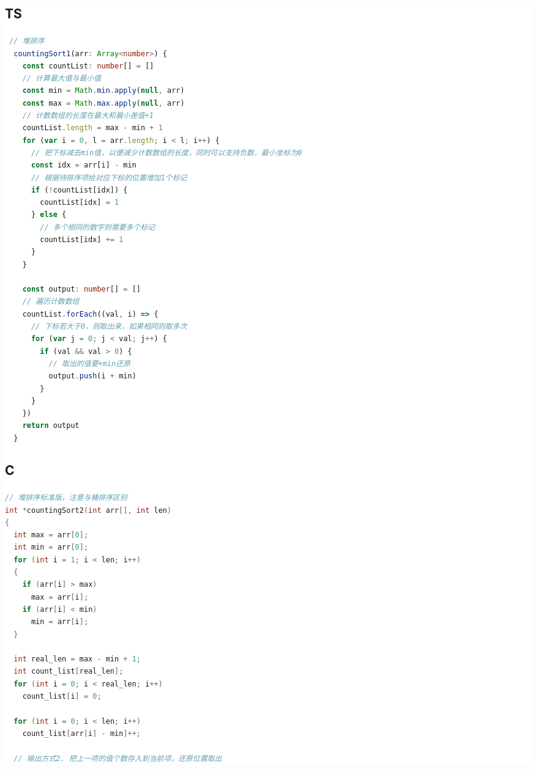 ## TS

```ts
 // 堆排序
  countingSort1(arr: Array<number>) {
    const countList: number[] = []
    // 计算最大值与最小值
    const min = Math.min.apply(null, arr)
    const max = Math.max.apply(null, arr)
    // 计数数组的长度在最大和最小差值+1
    countList.length = max - min + 1
    for (var i = 0, l = arr.length; i < l; i++) {
      // 把下标减去min值，以便减少计数数组的长度，同时可以支持负数，最小坐标为0
      const idx = arr[i] - min
      // 根据待排序项给对应下标的位置增加1个标记
      if (!countList[idx]) {
        countList[idx] = 1
      } else {
        // 多个相同的数字则需要多个标记
        countList[idx] += 1
      }
    }

    const output: number[] = []
    // 遍历计数数组
    countList.forEach((val, i) => {
      // 下标若大于0，则取出来，如果相同则取多次
      for (var j = 0; j < val; j++) {
        if (val && val > 0) {
          // 取出的值要+min还原
          output.push(i + min)
        }
      }
    })
    return output
  }
```

## C

```c
// 堆排序标准版，注意与桶排序区别
int *countingSort2(int arr[], int len)
{
  int max = arr[0];
  int min = arr[0];
  for (int i = 1; i < len; i++)
  {
    if (arr[i] > max)
      max = arr[i];
    if (arr[i] < min)
      min = arr[i];
  }

  int real_len = max - min + 1;
  int count_list[real_len];
  for (int i = 0; i < real_len; i++)
    count_list[i] = 0;

  for (int i = 0; i < len; i++)
    count_list[arr[i] - min]++;

  // 输出方式2. 把上一项的值个数存入到当前项，还原位置取出
```